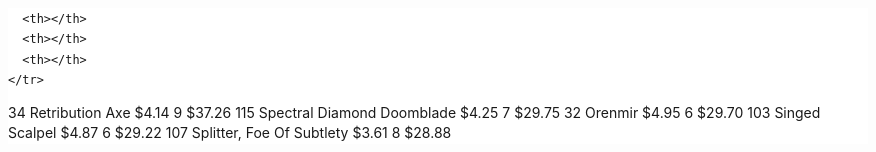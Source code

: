       <th></th>
      <th></th>
      <th></th>
    </tr>
  </thead>
  <tbody>
    <tr>
      <th>34</th>
      <td>Retribution Axe</td>
      <td>$4.14</td>
      <td>9</td>
      <td>$37.26</td>
    </tr>
    <tr>
      <th>115</th>
      <td>Spectral Diamond Doomblade</td>
      <td>$4.25</td>
      <td>7</td>
      <td>$29.75</td>
    </tr>
    <tr>
      <th>32</th>
      <td>Orenmir</td>
      <td>$4.95</td>
      <td>6</td>
      <td>$29.70</td>
    </tr>
    <tr>
      <th>103</th>
      <td>Singed Scalpel</td>
      <td>$4.87</td>
      <td>6</td>
      <td>$29.22</td>
    </tr>
    <tr>
      <th>107</th>
      <td>Splitter, Foe Of Subtlety</td>
      <td>$3.61</td>
      <td>8</td>
      <td>$28.88</td>
    </tr>
  </tbody>
</table>
</div>


